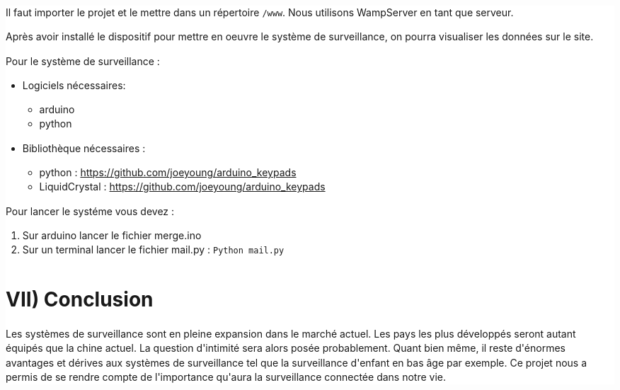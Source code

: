 Il faut importer le projet et le mettre dans un répertoire `/www`. Nous utilisons WampServer en tant que serveur.

Après avoir installé le dispositif pour mettre en oeuvre le système de surveillance, on pourra visualiser les données sur le site.

Pour le système de surveillance :

- Logiciels nécessaires:

  - arduino
  - python

- Bibliothèque nécessaires :

  - python : <https://github.com/joeyoung/arduino_keypads>
  - LiquidCrystal : <https://github.com/joeyoung/arduino_keypads>

Pour lancer le systéme vous devez :

1. Sur arduino lancer le fichier merge.ino
2. Sur un terminal lancer le fichier mail.py : `Python mail.py`

# VII) Conclusion

Les systèmes de surveillance sont en pleine expansion dans le marché actuel. Les pays les plus développés seront autant équipés que la chine actuel. La question d'intimité sera alors posée probablement. Quant bien même, il reste d'énormes avantages et dérives aux systèmes de surveillance tel que la surveillance d'enfant en bas âge par exemple. Ce projet nous a permis de se rendre compte de l'importance qu'aura la surveillance connectée dans notre vie.
